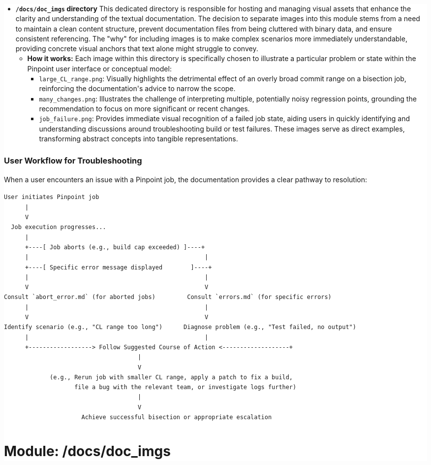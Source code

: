 *   **`/docs/doc_imgs` directory**
    This dedicated directory is responsible for hosting and managing visual assets that enhance the clarity and understanding of the textual documentation. The decision to separate images into this module stems from a need to maintain a clean content structure, prevent documentation files from being cluttered with binary data, and ensure consistent referencing. The "why" for including images is to make complex scenarios more immediately understandable, providing concrete visual anchors that text alone might struggle to convey.
    *   **How it works:** Each image within this directory is specifically chosen to illustrate a particular problem or state within the Pinpoint user interface or conceptual model:
        *   `large_CL_range.png`: Visually highlights the detrimental effect of an overly broad commit range on a bisection job, reinforcing the documentation's advice to narrow the scope.
        *   `many_changes.png`: Illustrates the challenge of interpreting multiple, potentially noisy regression points, grounding the recommendation to focus on more significant or recent changes.
        *   `job_failure.png`: Provides immediate visual recognition of a failed job state, aiding users in quickly identifying and understanding discussions around troubleshooting build or test failures. These images serve as direct examples, transforming abstract concepts into tangible representations.

### User Workflow for Troubleshooting

When a user encounters an issue with a Pinpoint job, the documentation provides a clear pathway to resolution:

```
User initiates Pinpoint job
      |
      V
  Job execution progresses...
      |
      +----[ Job aborts (e.g., build cap exceeded) ]----+
      |                                                  |
      +----[ Specific error message displayed        ]----+
      |                                                  |
      V                                                  V
Consult `abort_error.md` (for aborted jobs)         Consult `errors.md` (for specific errors)
      |                                                  |
      V                                                  V
Identify scenario (e.g., "CL range too long")      Diagnose problem (e.g., "Test failed, no output")
      |                                                  |
      +------------------> Follow Suggested Course of Action <-------------------+
                                      |
                                      V
             (e.g., Rerun job with smaller CL range, apply a patch to fix a build,
                    file a bug with the relevant team, or investigate logs further)
                                      |
                                      V
                      Achieve successful bisection or appropriate escalation
```




# Module: /docs/doc_imgs

